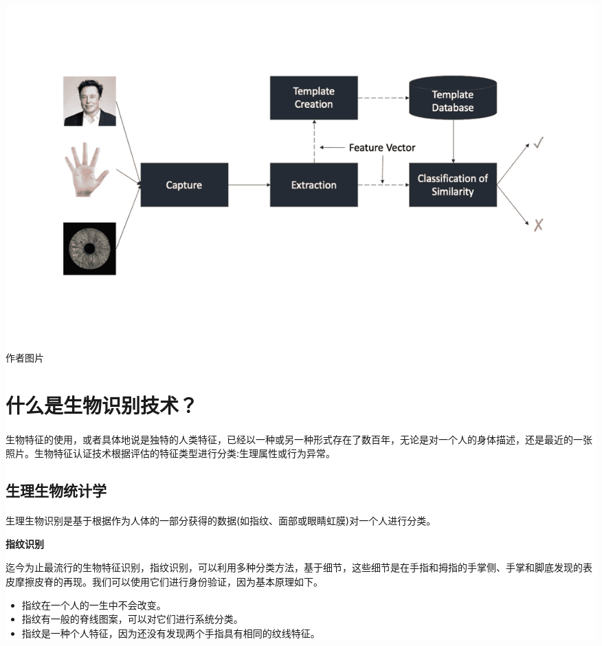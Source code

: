 ![](img/dbf361f12ee071eb6d1d3a2d5f8114fd.png)

作者图片

# 什么是生物识别技术？

生物特征的使用，或者具体地说是独特的人类特征，已经以一种或另一种形式存在了数百年，无论是对一个人的身体描述，还是最近的一张照片。生物特征认证技术根据评估的特征类型进行分类:生理属性或行为异常。

## 生理生物统计学

生理生物识别是基于根据作为人体的一部分获得的数据(如指纹、面部或眼睛虹膜)对一个人进行分类。

**指纹识别**

迄今为止最流行的生物特征识别，指纹识别，可以利用多种分类方法，基于细节，这些细节是在手指和拇指的手掌侧、手掌和脚底发现的表皮摩擦皮脊的再现。我们可以使用它们进行身份验证，因为基本原理如下。

*   指纹在一个人的一生中不会改变。
*   指纹有一般的脊线图案，可以对它们进行系统分类。
*   指纹是一种个人特征，因为还没有发现两个手指具有相同的纹线特征。
